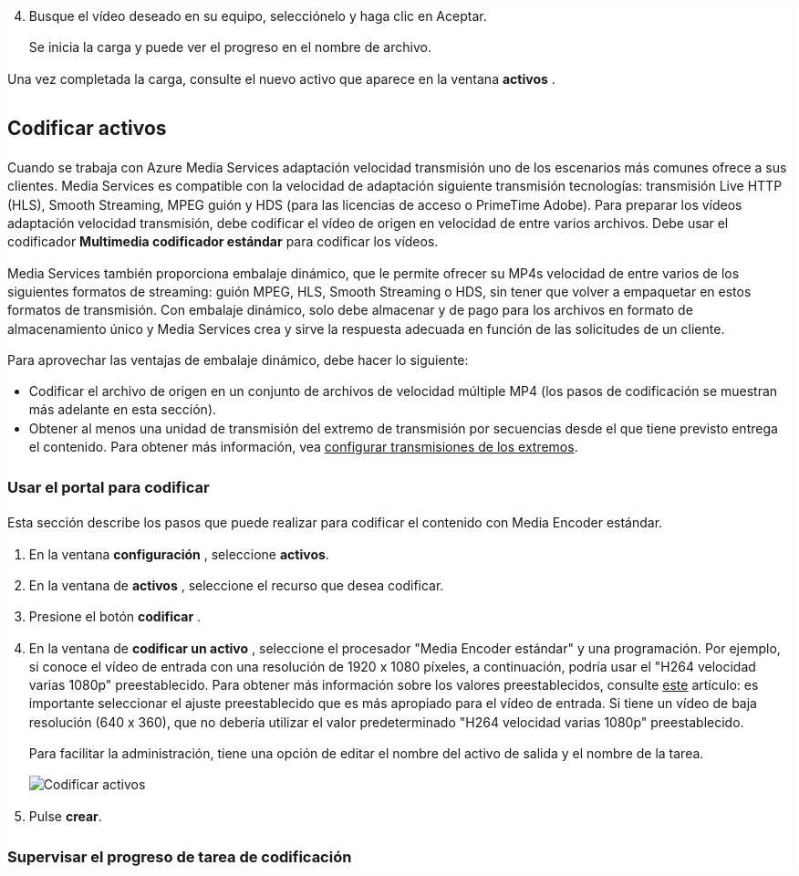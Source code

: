 4. Busque el vídeo deseado en su equipo, selecciónelo y haga clic en Aceptar.  

    Se inicia la carga y puede ver el progreso en el nombre de archivo.  

Una vez completada la carga, consulte el nuevo activo que aparece en la ventana **activos** . 

## <a name="encode-assets"></a>Codificar activos

Cuando se trabaja con Azure Media Services adaptación velocidad transmisión uno de los escenarios más comunes ofrece a sus clientes. Media Services es compatible con la velocidad de adaptación siguiente transmisión tecnologías: transmisión Live HTTP (HLS), Smooth Streaming, MPEG guión y HDS (para las licencias de acceso o PrimeTime Adobe). Para preparar los vídeos adaptación velocidad transmisión, debe codificar el vídeo de origen en velocidad de entre varios archivos. Debe usar el codificador **Multimedia codificador estándar** para codificar los vídeos.  

Media Services también proporciona embalaje dinámico, que le permite ofrecer su MP4s velocidad de entre varios de los siguientes formatos de streaming: guión MPEG, HLS, Smooth Streaming o HDS, sin tener que volver a empaquetar en estos formatos de transmisión. Con embalaje dinámico, solo debe almacenar y de pago para los archivos en formato de almacenamiento único y Media Services crea y sirve la respuesta adecuada en función de las solicitudes de un cliente.

Para aprovechar las ventajas de embalaje dinámico, debe hacer lo siguiente:

- Codificar el archivo de origen en un conjunto de archivos de velocidad múltiple MP4 (los pasos de codificación se muestran más adelante en esta sección).
- Obtener al menos una unidad de transmisión del extremo de transmisión por secuencias desde el que tiene previsto entrega el contenido. Para obtener más información, vea [configurar transmisiones de los extremos](media-services-portal-vod-get-started.md#configure-streaming-endpoints). 

### <a name="to-use-the-portal-to-encode"></a>Usar el portal para codificar

Esta sección describe los pasos que puede realizar para codificar el contenido con Media Encoder estándar.

1.  En la ventana **configuración** , seleccione **activos**.  
2.  En la ventana de **activos** , seleccione el recurso que desea codificar.
3.  Presione el botón **codificar** .
4.  En la ventana de **codificar un activo** , seleccione el procesador "Media Encoder estándar" y una programación. Por ejemplo, si conoce el vídeo de entrada con una resolución de 1920 x 1080 píxeles, a continuación, podría usar el "H264 velocidad varias 1080p" preestablecido. Para obtener más información sobre los valores preestablecidos, consulte [este](https://msdn.microsoft.com/library/azure/mt269960.aspx) artículo: es importante seleccionar el ajuste preestablecido que es más apropiado para el vídeo de entrada. Si tiene un vídeo de baja resolución (640 x 360), que no debería utilizar el valor predeterminado "H264 velocidad varias 1080p" preestablecido.
    
    Para facilitar la administración, tiene una opción de editar el nombre del activo de salida y el nombre de la tarea.
        
    ![Codificar activos](./media/media-services-portal-vod-get-started/media-services-encode1.png)
5. Pulse **crear**.

### <a name="monitor-encoding-job-progress"></a>Supervisar el progreso de tarea de codificación
